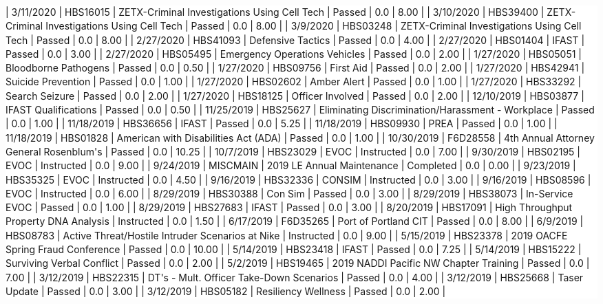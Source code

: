 | 3/11/2020 | HBS16015 | ZETX-Criminal Investigations Using Cell Tech | Passed | 0.0 | 8.00 |
| 3/10/2020 | HBS39400 | ZETX-Criminal Investigations Using Cell Tech | Passed | 0.0 | 8.00 |
| 3/9/2020 | HBS03248 | ZETX-Criminal Investigations Using Cell Tech | Passed | 0.0 | 8.00 |
| 2/27/2020 | HBS41093 | Defensive Tactics | Passed | 0.0 | 4.00 |
| 2/27/2020 | HBS01404 | IFAST | Passed | 0.0 | 3.00 |
| 2/27/2020 | HBS05495 | Emergency Operations Vehicles | Passed | 0.0 | 2.00 |
| 1/27/2020 | HBS05051 | Bloodborne Pathogens | Passed | 0.0 | 0.50 |
| 1/27/2020 | HBS09756 | First Aid | Passed | 0.0 | 2.00 |
| 1/27/2020 | HBS42941 | Suicide Prevention | Passed | 0.0 | 1.00 |
| 1/27/2020 | HBS02602 | Amber Alert | Passed | 0.0 | 1.00 |
| 1/27/2020 | HBS33292 | Search  Seizure | Passed | 0.0 | 2.00 |
| 1/27/2020 | HBS18125 | Officer Involved | Passed | 0.0 | 2.00 |
| 12/10/2019 | HBS03877 | IFAST Qualifications | Passed | 0.0 | 0.50 |
| 11/25/2019 | HBS25627 | Eliminating Discrimination/Harassment - Workplace | Passed | 0.0 | 1.00 |
| 11/18/2019 | HBS36656 | IFAST | Passed | 0.0 | 5.25 |
| 11/18/2019 | HBS09930 | PREA | Passed | 0.0 | 1.00 |
| 11/18/2019 | HBS01828 | American with Disabilities Act (ADA) | Passed | 0.0 | 1.00 |
| 10/30/2019 | F6D28558 | 4th Annual Attorney General Rosenblum's | Passed | 0.0 | 10.25 |
| 10/7/2019 | HBS23029 | EVOC | Instructed | 0.0 | 7.00 |
| 9/30/2019 | HBS02195 | EVOC | Instructed | 0.0 | 9.00 |
| 9/24/2019 | MISCMAIN | 2019 LE Annual Maintenance | Completed | 0.0 | 0.00 |
| 9/23/2019 | HBS35325 | EVOC | Instructed | 0.0 | 4.50 |
| 9/16/2019 | HBS32336 | CONSIM | Instructed | 0.0 | 3.00 |
| 9/16/2019 | HBS08596 | EVOC | Instructed | 0.0 | 6.00 |
| 8/29/2019 | HBS30388 | Con Sim | Passed | 0.0 | 3.00 |
| 8/29/2019 | HBS38073 | In-Service EVOC | Passed | 0.0 | 1.00 |
| 8/29/2019 | HBS27683 | IFAST | Passed | 0.0 | 3.00 |
| 8/20/2019 | HBS17091 | High Throughput Property DNA Analysis | Instructed | 0.0 | 1.50 |
| 6/17/2019 | F6D35265 | Port of Portland CIT | Passed | 0.0 | 8.00 |
| 6/9/2019 | HBS08783 | Active Threat/Hostile Intruder Scenarios at Nike | Instructed | 0.0 | 9.00 |
| 5/15/2019 | HBS23378 | 2019 OACFE Spring Fraud Conference | Passed | 0.0 | 10.00 |
| 5/14/2019 | HBS23418 | IFAST | Passed | 0.0 | 7.25 |
| 5/14/2019 | HBS15222 | Surviving Verbal Conflict | Passed | 0.0 | 2.00 |
| 5/2/2019 | HBS19465 | 2019 NADDI Pacific NW Chapter Training | Passed | 0.0 | 7.00 |
| 3/12/2019 | HBS22315 | DT's  - Mult. Officer Take-Down Scenarios | Passed | 0.0 | 4.00 |
| 3/12/2019 | HBS25668 | Taser Update | Passed | 0.0 | 3.00 |
| 3/12/2019 | HBS05182 | Resiliency  Wellness | Passed | 0.0 | 2.00 |